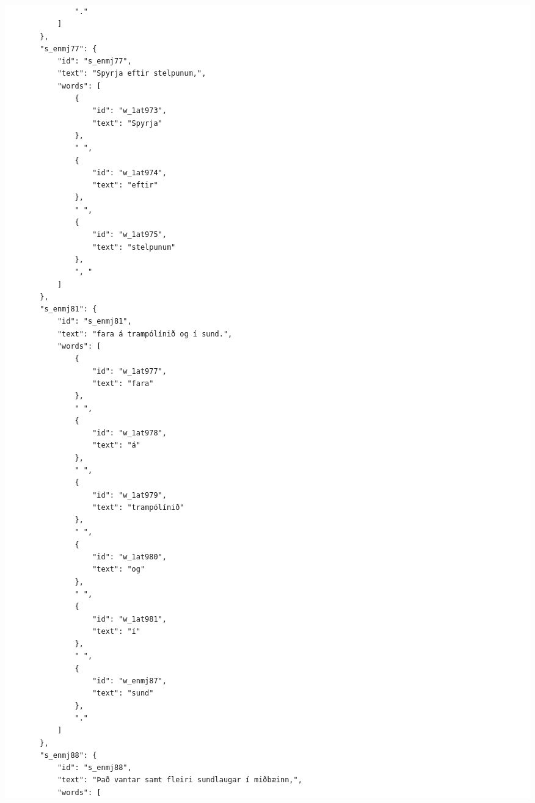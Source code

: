                     "."
                ]
            },
            "s_enmj77": {
                "id": "s_enmj77",
                "text": "Spyrja eftir stelpunum,",
                "words": [
                    {
                        "id": "w_1at973",
                        "text": "Spyrja"
                    },
                    " ",
                    {
                        "id": "w_1at974",
                        "text": "eftir"
                    },
                    " ",
                    {
                        "id": "w_1at975",
                        "text": "stelpunum"
                    },
                    ", "
                ]
            },
            "s_enmj81": {
                "id": "s_enmj81",
                "text": "fara á trampólínið og í sund.",
                "words": [
                    {
                        "id": "w_1at977",
                        "text": "fara"
                    },
                    " ",
                    {
                        "id": "w_1at978",
                        "text": "á"
                    },
                    " ",
                    {
                        "id": "w_1at979",
                        "text": "trampólínið"
                    },
                    " ",
                    {
                        "id": "w_1at980",
                        "text": "og"
                    },
                    " ",
                    {
                        "id": "w_1at981",
                        "text": "í"
                    },
                    " ",
                    {
                        "id": "w_enmj87",
                        "text": "sund"
                    },
                    "."
                ]
            },
            "s_enmj88": {
                "id": "s_enmj88",
                "text": "Það vantar samt fleiri sundlaugar í miðbæinn,",
                "words": [